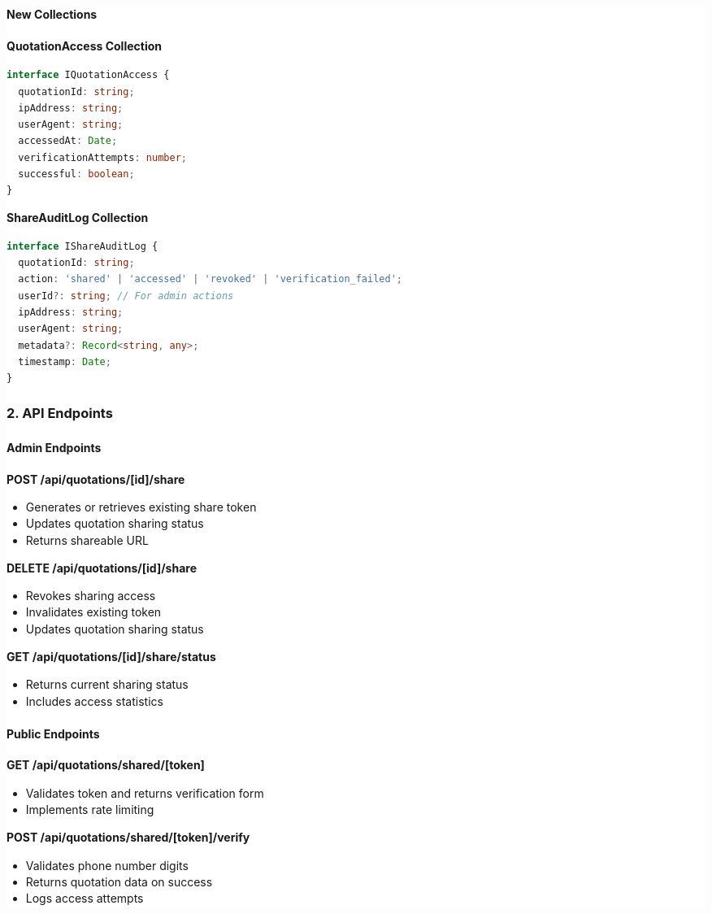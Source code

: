 #### New Collections

**QuotationAccess Collection**
```typescript
interface IQuotationAccess {
  quotationId: string;
  ipAddress: string;
  userAgent: string;
  accessedAt: Date;
  verificationAttempts: number;
  successful: boolean;
}
```

**ShareAuditLog Collection**
```typescript
interface IShareAuditLog {
  quotationId: string;
  action: 'shared' | 'accessed' | 'revoked' | 'verification_failed';
  userId?: string; // For admin actions
  ipAddress: string;
  userAgent: string;
  metadata?: Record<string, any>;
  timestamp: Date;
}
```

### 2. API Endpoints

#### Admin Endpoints

**POST /api/quotations/[id]/share**
- Generates or retrieves existing share token
- Updates quotation sharing status
- Returns shareable URL

**DELETE /api/quotations/[id]/share**
- Revokes sharing access
- Invalidates existing token
- Updates quotation sharing status

**GET /api/quotations/[id]/share/status**
- Returns current sharing status
- Includes access statistics

#### Public Endpoints

**GET /api/quotations/shared/[token]**
- Validates token and returns verification form
- Implements rate limiting

**POST /api/quotations/shared/[token]/verify**
- Validates phone number digits
- Returns quotation data on success
- Logs access attempts
